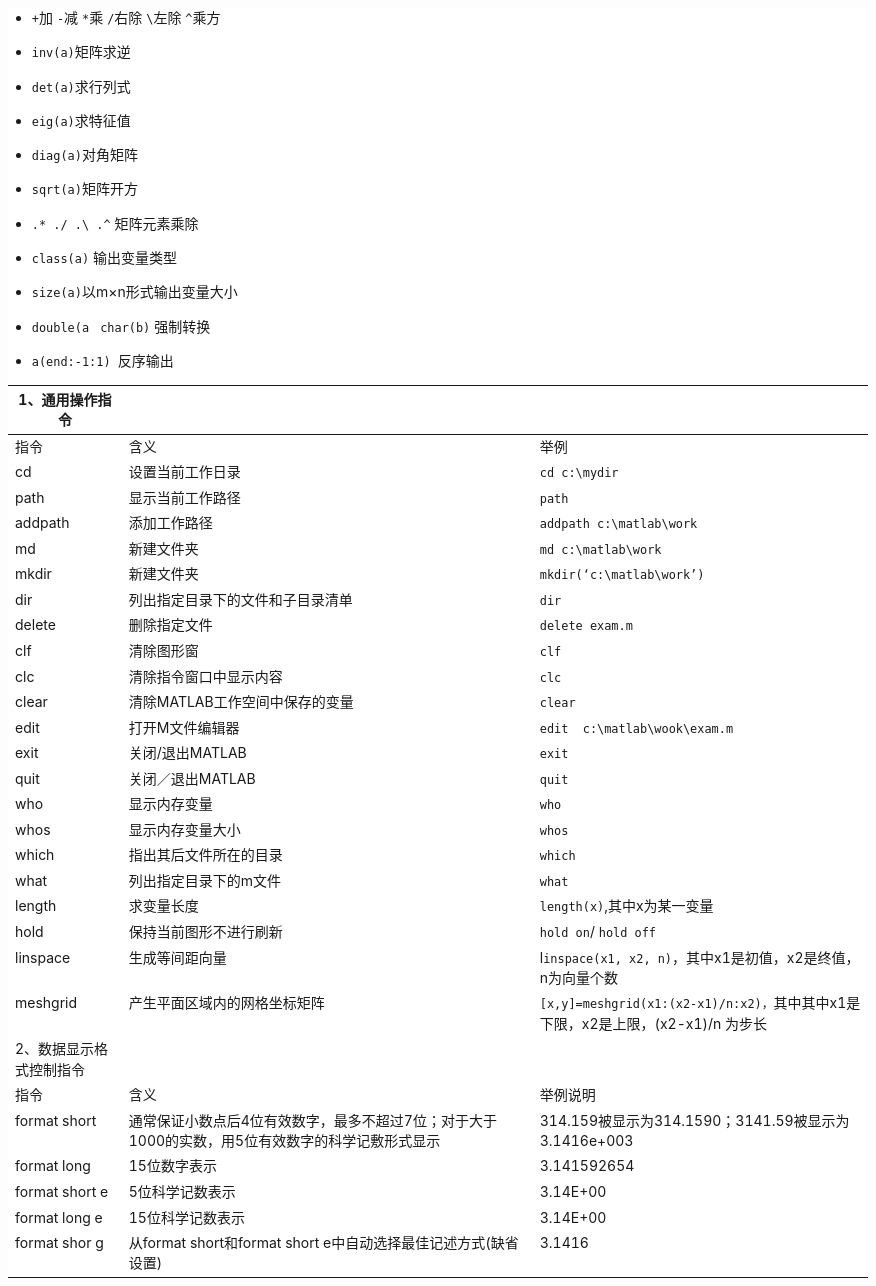 - `+`加 `-`减 `*`乘 `/`右除 `\`左除 `^`乘方

- `inv(a)`矩阵求逆
- `det(a)`求行列式
- `eig(a)`求特征值
- `diag(a)`对角矩阵
- `sqrt(a)`矩阵开方
- `.* ./ .\ .^` 矩阵元素乘除
- `class(a)` 输出变量类型 
- `size(a)`以m×n形式输出变量大小
- `double(a `  `char(b)` 强制转换
- `a(end:-1:1) `反序输出

| 1、通用操作指令                                 |                                                              |                                                              |
| ----------------------------------------------- | ------------------------------------------------------------ | ------------------------------------------------------------ |
| 指令                                            | 含义                                                         | 举例                                                         |
| cd                                              | 设置当前工作日录                                             | `cd c:\mydir`                                                |
| path                                            | 显示当前工作路径                                             | `path`                                                       |
| addpath                                         | 添加工作路径                                                 | `addpath c:\matlab\work`                                     |
| md                                              | 新建文件夹                                                   | `md c:\matlab\work`                                          |
| mkdir                                           | 新建文件夹                                                   | `mkdir(‘c:\matlab\work’)`                                    |
| dir                                             | 列出指定目录下的文件和子目录清单                             | `dir`                                                        |
| delete                                          | 删除指定文件                                                 | `delete exam.m`                                              |
| clf                                             | 清除图形窗                                                   | `clf`                                                        |
| clc                                             | 清除指令窗口中显示内容                                       | `clc`                                                        |
| clear                                           | 清除MATLAB工作空间中保存的变量                               | `clear`                                                      |
| edit                                            | 打开M文件编辑器                                              | `edit  c:\matlab\wook\exam.m`                                |
| exit                                            | 关闭/退出MATLAB                                              | `exit`                                                       |
| quit                                            | 关闭／退出MATLAB                                             | `quit`                                                       |
| who                                             | 显示内存变量                                                 | `who`                                                        |
| whos                                            | 显示内存变量大小                                             | `whos`                                                       |
| which                                           | 指出其后文件所在的目录                                       | `which`                                                      |
| what                                            | 列出指定目录下的m文件                                        | `what`                                                       |
| length                                          | 求变量长度                                                   | `length(x)`,其中x为某一变量                                  |
| hold                                            | 保持当前图形不进行刷新                                       | `hold on`/ `hold off`                                        |
| linspace                                        | 生成等间距向量                                               | l`inspace(x1, x2, n)`，其中x1是初值，x2是终值，n为向量个数   |
| meshgrid                                        | 产生平面区域内的网格坐标矩阵                                 | `[x,y]=meshgrid(x1:(x2-x1)/n:x2)，`其中其中x1是下限，x2是上限，(x2-x1)/n  为步长 |
| 2、数据显示格式控制指令                         |                                                              |                                                              |
| 指令                                            | 含义                                                         | 举例说明                                                     |
| format  short                                   | 通常保证小数点后4位有效数字，最多不超过7位；对于大于1000的实数，用5位有效数字的科学记敷形式显示 | 314.159被显示为314.1590；3141.59被显示为3.1416e+003          |
| format  long                                    | 15位数字表示                                                 | 3.141592654                                                  |
| format  short e                                 | 5位科学记数表示                                              | 3.14E+00                                                     |
| format  long e                                  | 15位科学记数表示                                             | 3.14E+00                                                     |
| format  shor g                                  | 从format  short和format short e中自动选择最佳记述方式(缺省设置) | 3.1416                                                       |